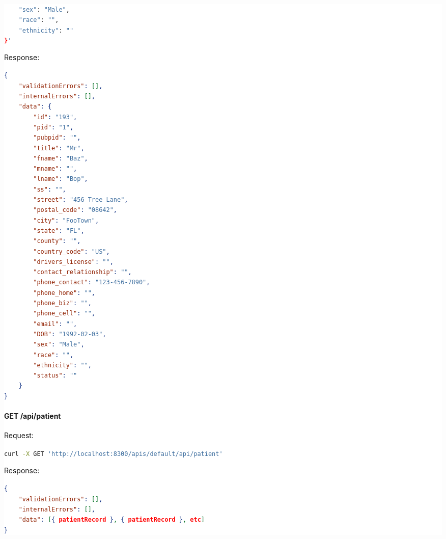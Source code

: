 ```sh
    "sex": "Male",
    "race": "",
    "ethnicity": ""
}'
```

Response:

```json
{
    "validationErrors": [],
    "internalErrors": [],
    "data": {
        "id": "193",
        "pid": "1",
        "pubpid": "",
        "title": "Mr",
        "fname": "Baz",
        "mname": "",
        "lname": "Bop",
        "ss": "",
        "street": "456 Tree Lane",
        "postal_code": "08642",
        "city": "FooTown",
        "state": "FL",
        "county": "",
        "country_code": "US",
        "drivers_license": "",
        "contact_relationship": "",
        "phone_contact": "123-456-7890",
        "phone_home": "",
        "phone_biz": "",
        "phone_cell": "",
        "email": "",
        "DOB": "1992-02-03",
        "sex": "Male",
        "race": "",
        "ethnicity": "",
        "status": ""
    }
}
```

#### GET /api/patient

Request:

```sh
curl -X GET 'http://localhost:8300/apis/default/api/patient'
```

Response:

```json
{
    "validationErrors": [],
    "internalErrors": [],
    "data": [{ patientRecord }, { patientRecord }, etc]
}
```
